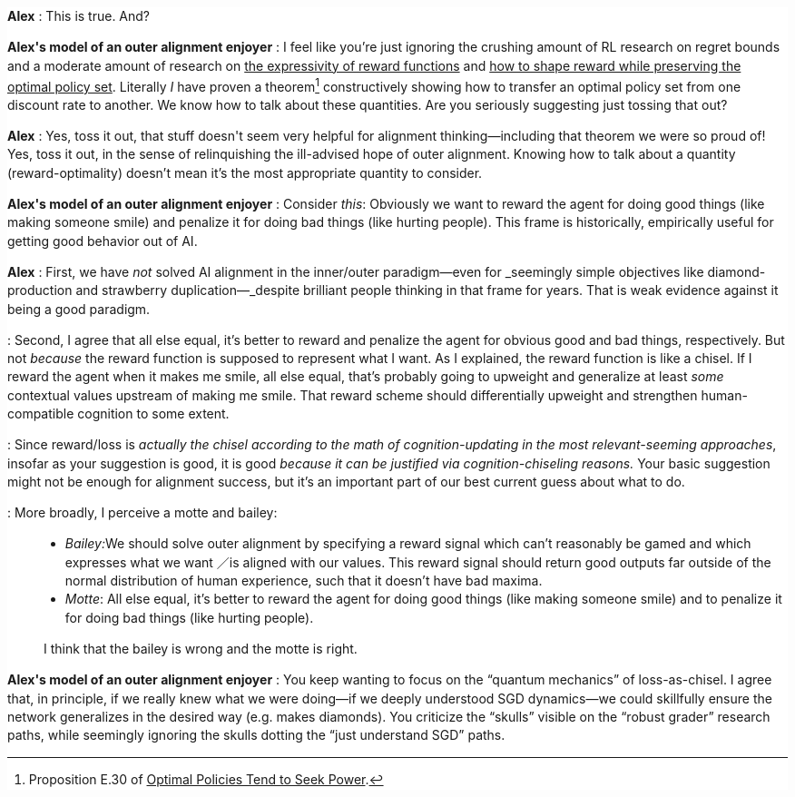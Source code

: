 **Alex**
: This is true. And?

**Alex's model of an outer alignment enjoyer**
: I feel like you’re just ignoring the crushing amount of RL research on regret bounds and a moderate amount of research on [the expressivity of reward functions](https://www.deepmind.com/blog/on-the-expressivity-of-markov-reward) and [how to shape reward while preserving the optimal policy set](https://scholar.google.com/scholar?cluster=16007119379407281329&hl=en&as_sd$t=7$,39). Literally _I_ have proven a theorem[^13] constructively showing how to transfer an optimal policy set from one discount rate to another. We know how to talk about these quantities. Are you seriously suggesting just tossing that out?

**Alex**
: Yes, toss it out, that stuff doesn't seem very helpful for alignment thinking—including that theorem we were so proud of! Yes, toss it out, in the sense of relinquishing the ill-advised hope of outer alignment. Knowing how to talk about a quantity (reward-optimality) doesn’t mean it’s the most appropriate quantity to consider.

**Alex's model of an outer alignment enjoyer**
: Consider _this_: Obviously we want to reward the agent for doing good things (like making someone smile) and penalize it for doing bad things (like hurting people). This frame is historically, empirically useful for getting good behavior out of AI.

**Alex**
: First, we have _not_ solved AI alignment in the inner/outer paradigm—even for \_seemingly simple objectives like diamond-production and strawberry duplication—\_despite brilliant people thinking in that frame for years. That is weak evidence against it being a good paradigm.

: Second, I agree that all else equal, it’s better to reward and penalize the agent for obvious good and bad things, respectively. But not _because_ the reward function is supposed to represent what I want. As I explained, the reward function is like a chisel. If I reward the agent when it makes me smile, all else equal, that’s probably going to upweight and generalize at least _some_ contextual values upstream of making me smile. That reward scheme should differentially upweight and strengthen human-compatible cognition to some extent.

: Since reward/loss is _actually the chisel according to the math of cognition-updating in the most relevant-seeming approaches_, insofar as your suggestion is good, it is good _because it can be justified via cognition-chiseling reasons._ Your basic suggestion might not be enough for alignment success, but it’s an important part of our best current guess about what to do.

: More broadly, I perceive a motte and bailey:

<dd>
<ul>
<li><em>Bailey:</em>We should solve outer alignment by specifying a reward signal which can’t reasonably be gamed and which expresses what we want ／is aligned with our values. This reward signal should return good outputs far outside of the normal distribution of human experience, such that it doesn’t have bad maxima.</li>
<li><em>Motte</em>: All else equal, it’s better to reward the agent for doing good things (like making someone smile) and to penalize it for doing bad things (like hurting people).</li>
</ul>
</dd>

<dd>I think that the bailey is wrong and the motte is right.</dd>

**Alex's model of an outer alignment enjoyer**
: You keep wanting to focus on the “quantum mechanics” of loss-as-chisel. I agree that, in principle, if we really knew what we were doing—if we deeply understood SGD dynamics—we could skillfully ensure the network generalizes in the desired way (e.g. makes diamonds). You criticize the “skulls” visible on the “robust grader” research paths, while seemingly ignoring the skulls dotting the “just understand SGD” paths.


[^1]: In comments on an earlier draft of this post, Paul clarified that the reward doesn’t have to _exactly_ capture the \[expected\] utility of deploying a system or of taking an action, but just e.g. correlate on reachable states such that the agent can’t predict deviations between reward and human-\[expected\] utility.
[^2]: Agreed.
[^3]: I’m not claiming this is Paul’s favorite alignment plan, I can’t speak for him. However, I do perceive most alignment plans to contain many/all of: 1) robust grading, 2) “the chisel must look like the statue”, and 3) aligning the AI to a grading procedure.
[^5]: In this essay, I focus on the case where the outer objective’s domain is the space of possible plans. However, similar critiques hold for grading procedures which grade world-states or universe-histories.
[^6]: The truth is that I don't yet know what goes on in more complicated and sophisticated shard dynamics. I doubt, though, that grader-optimization and value-optimization present _the same_ set of risk profiles (via e.g. Goodhart and nearest unblocked strategy), which _coincidentally_ derive from different initial premises via different cognitive dynamics. ["It’s improbable that you used mistaken reasoning, yet made no mistakes."](https://www.readthesequences.com/Fake-Justification)
[^8]: This point is somewhat confounded because humans “backchain” reward prediction errors, such that a rewarding activity bleeds rewardingness onto correlated activities (in the literature, see the related claim: “primary reinforcers create secondary reinforcers”). For example, in late 2020, I played [_Untitled Goose Game_](https://en.wikipedia.org/wiki/Untitled_Goose_Game) with my girlfriend. My affection for my girlfriend spilled over onto a newfound affection for geese, and now (I infer that) it’s rewarding for me to even think about geese, even though I started off ambivalent towards them. So, I infer that there’s a big strong correlation between “things you value and choose to pursue” and “mental events you have learned to find rewarding.”
[^9]: I don’t actually think in terms of “inner alignment failures” anymore, but I’m writing this way for communication purposes.
[^10]: The [original abstract](https://scholar.google.com/scholar?cluster=17534501209842642441&hl=en&as_sd$t=7$,39) begins: “A 48-year-old woman with a stimulating electrode implanted in the right thalamic nucleus ventralis posterolateralis developed compulsive self-stimulation associated with erotic sensations and changes in autonomic and neurologic function.”
[^11]: I think the shard frame is way better than the utility function frame because of reasons like “I can tell [detailed](/a-shot-at-the-diamond-alignment-problem) stories for how an agent ends up putting trash away or producing diamonds in the shard frame, and I can’t do that at all in the utility frame.” That said, I’m still only moderate-strength claiming “the shard frame is better for specifying what kind of AI cognition is safe” because I haven’t yet written out positive mechanistic stories which spitball what kinds of shard-compositions lead to safe outcomes. I am, on the other hand, _quite confident_ that outer/inner is inappropriate.
[^13]: Proposition E.30 of [Optimal Policies Tend to Seek Power](https://arxiv.org/abs/1912.01683).
[^14]: RL practitioners _do in fact_ tend to reward agents for doing good things and penalize them for doing bad things. The prevalence of this practice _is_ some evidence for “rewarding based on goodness is useful for chiseling policies which do what you want.” But this evidence seems tamped down somewhat because “reward optimization” was a prevalent idea in RL theory well before deep reinforcement learning really took off. Just look at control theory back in the 1950’s, where control systems were supposed to optimize a performance metric over time (reward/cost). This led to Bellman’s optimality equations and MDP theory, with all of its focus on reward as the optimization target. Which probably led to modern-day deep RL retaining its focus of rewarding good outcomes & penalizing bad outcomes.
[^16]: This argument works even if _P_ originally penalizes tampering actions. Suppose the agent is grading itself for the average output of the procedure over time (or sum-time-discounted with 𝛾 ≈ 1, or the score at some late future time step, or whatever else; argument should still go through). Then penalizing tampering actions will decrease that average. But since the penalties only apply for a relatively small number of early time steps, the penalties will get drowned out by the benefits of modifying the _P_\-procedure.